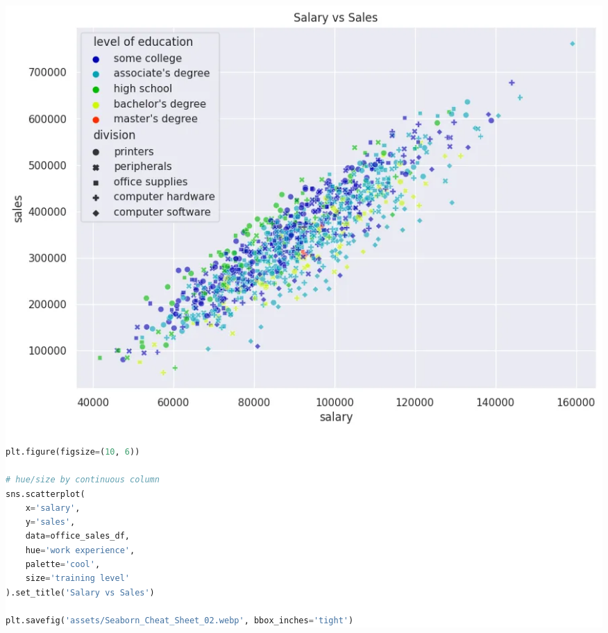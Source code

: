 ![Seaborn Cheat Sheet 2023](https://github.com/mpolinowski/python-seaborn-2023/raw/master/assets/Seaborn_Cheat_Sheet_01.webp)

```python
plt.figure(figsize=(10, 6))

# hue/size by continuous column
sns.scatterplot(
    x='salary',
    y='sales',
    data=office_sales_df,
    hue='work experience',
    palette='cool',
    size='training level'
).set_title('Salary vs Sales')

plt.savefig('assets/Seaborn_Cheat_Sheet_02.webp', bbox_inches='tight')
```
